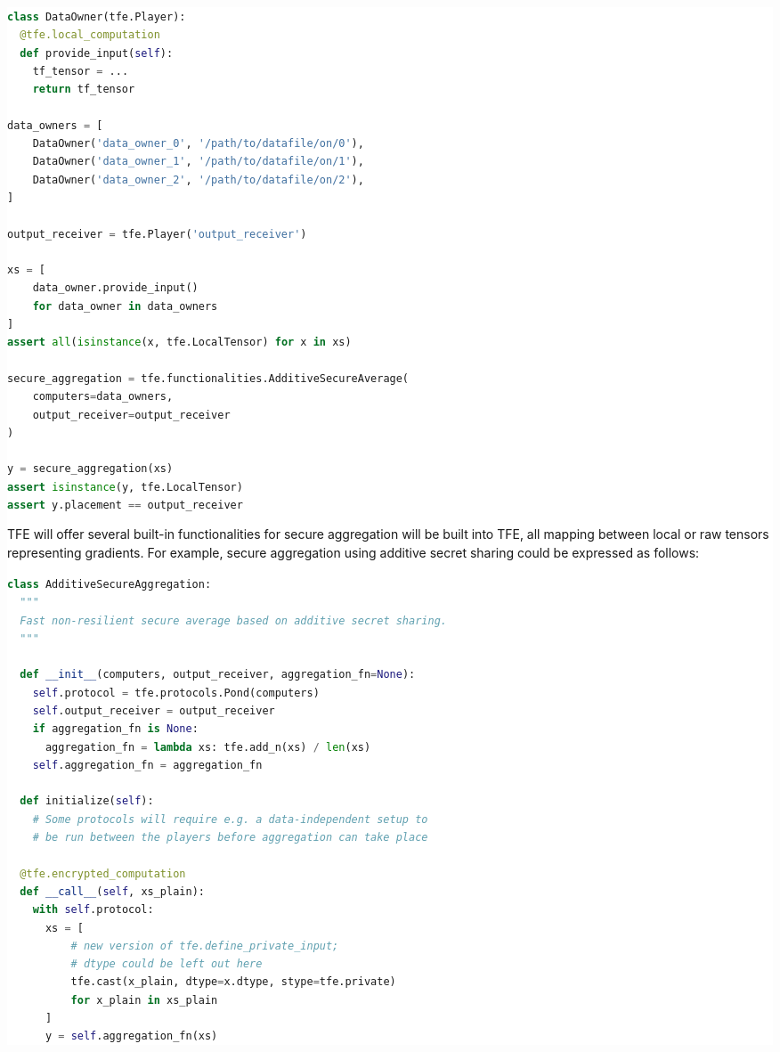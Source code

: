 
```python
class DataOwner(tfe.Player):
  @tfe.local_computation
  def provide_input(self):
    tf_tensor = ...
    return tf_tensor

data_owners = [
    DataOwner('data_owner_0', '/path/to/datafile/on/0'),
    DataOwner('data_owner_1', '/path/to/datafile/on/1'),
    DataOwner('data_owner_2', '/path/to/datafile/on/2'),
]

output_receiver = tfe.Player('output_receiver')

xs = [
    data_owner.provide_input()
    for data_owner in data_owners
]
assert all(isinstance(x, tfe.LocalTensor) for x in xs)

secure_aggregation = tfe.functionalities.AdditiveSecureAverage(
    computers=data_owners,
    output_receiver=output_receiver
)

y = secure_aggregation(xs)
assert isinstance(y, tfe.LocalTensor)
assert y.placement == output_receiver
```





TFE will offer several built-in functionalities for secure aggregation will be built into TFE, all mapping between local or raw tensors representing gradients. For example, secure aggregation using additive secret sharing could be expressed as follows:

```python
class AdditiveSecureAggregation:
  """
  Fast non-resilient secure average based on additive secret sharing.
  """

  def __init__(computers, output_receiver, aggregation_fn=None):
    self.protocol = tfe.protocols.Pond(computers)
    self.output_receiver = output_receiver
    if aggregation_fn is None:
      aggregation_fn = lambda xs: tfe.add_n(xs) / len(xs)
    self.aggregation_fn = aggregation_fn

  def initialize(self):
    # Some protocols will require e.g. a data-independent setup to
    # be run between the players before aggregation can take place

  @tfe.encrypted_computation
  def __call__(self, xs_plain):
    with self.protocol:
      xs = [
          # new version of tfe.define_private_input;
          # dtype could be left out here
          tfe.cast(x_plain, dtype=x.dtype, stype=tfe.private)
          for x_plain in xs_plain
      ]
      y = self.aggregation_fn(xs)
```